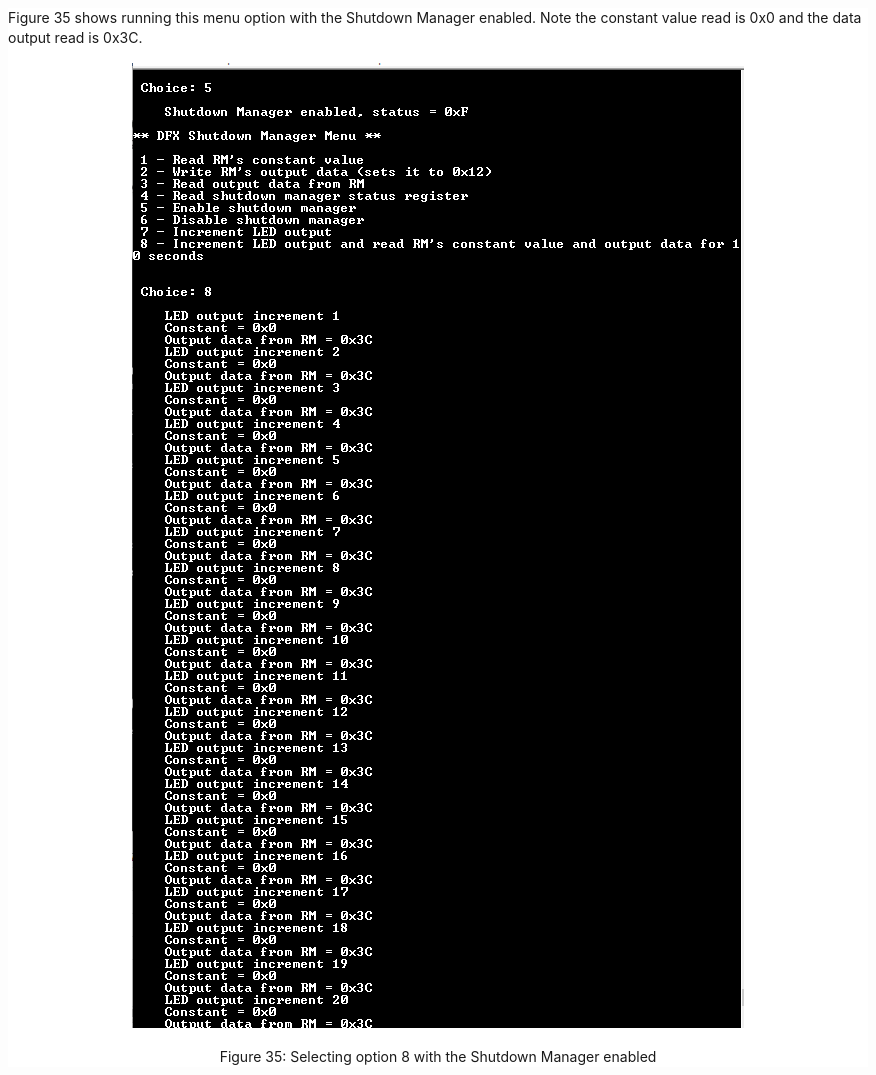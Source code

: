Figure 35 shows running this menu option with the Shutdown Manager
enabled. Note the constant value read is 0x0 and the data output read is
0x3C.

<p align="center">
  <img src="./images/select_8_again.png?raw=true">
</p>
<p align="center">
Figure 35: Selecting option 8 with the Shutdown Manager enabled
</p>
